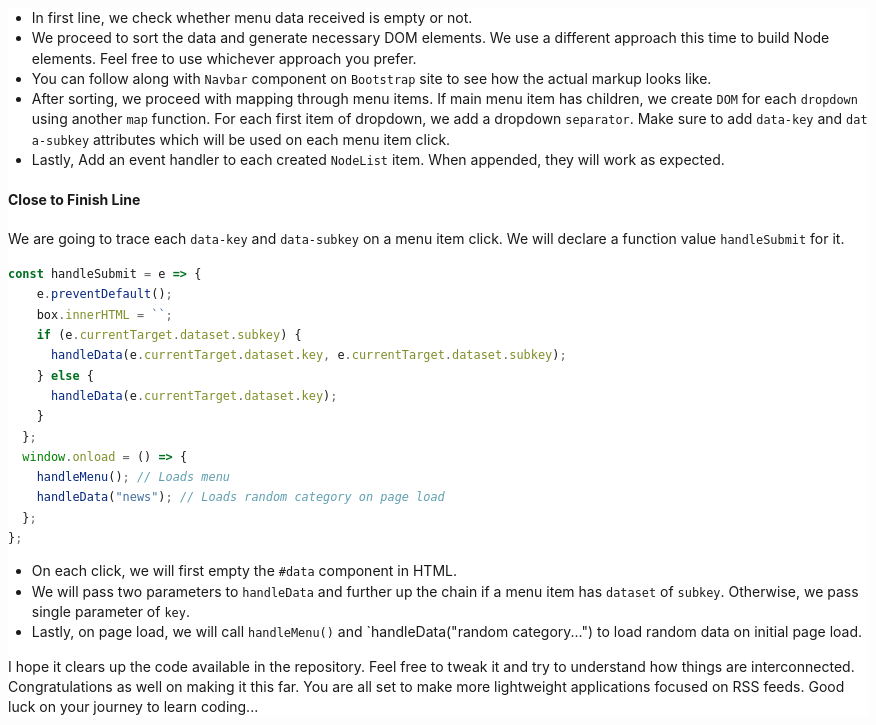 - In first line, we check whether menu data received is empty or not.
- We proceed to sort the data and generate necessary DOM elements. We use a different approach this time to build Node elements. Feel free to use whichever approach you prefer.
- You can follow along with `Navbar` component on `Bootstrap` site to see how the actual markup looks like.
- After sorting, we proceed with mapping through menu items. If main menu item has children, we create `DOM` for each `dropdown` using another `map` function. For each first item of dropdown, we add a dropdown `separator`. Make sure to add `data-key` and `data-subkey` attributes which will be used on each menu item click.
- Lastly, Add an event handler to each created `NodeList` item. When appended, they will work as expected.

#### Close to Finish Line

We are going to trace each `data-key` and `data-subkey` on a menu item click. We will declare a function value `handleSubmit` for it.

```js
const handleSubmit = e => {
    e.preventDefault();
    box.innerHTML = ``;
    if (e.currentTarget.dataset.subkey) {
      handleData(e.currentTarget.dataset.key, e.currentTarget.dataset.subkey);
    } else {
      handleData(e.currentTarget.dataset.key);
    }
  };
  window.onload = () => {
    handleMenu(); // Loads menu
    handleData("news"); // Loads random category on page load
  };
};
```

- On each click, we will first empty the `#data` component in HTML.
- We will pass two parameters to `handleData` and further up the chain if a menu item has `dataset` of `subkey`. Otherwise, we pass single parameter of `key`.
- Lastly, on page load, we will call `handleMenu()` and `handleData("random category...") to load random data on initial page load.

I hope it clears up the code available in the repository. Feel free to tweak it and try to understand how things are interconnected. Congratulations as well on making it this far. You are all set to make more lightweight applications focused on RSS feeds. Good luck on your journey to learn coding...